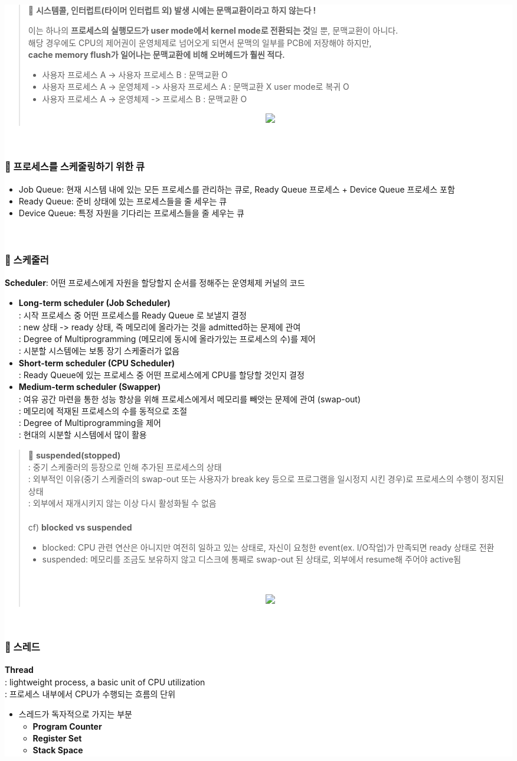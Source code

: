 >  🚨 **시스템콜, 인터럽트(타이머 인터럽트 외) 발생 시에는 문맥교환이라고 하지 않는다 !**
>  
> 이는 하나의 **프로세스의 실행모드가 user mode에서 kernel mode로 전환되는 것**일 뿐, 문맥교환이 아니다.<br/>
해당 경우에도 CPU의 제어권이 운영체제로 넘어오게 되면서 문맥의 일부를 PCB에 저장해야 하지만,<br/>
**cache memory flush가 일어나는 문맥교환에 비해 오버헤드가 훨씬 적다.** 
> - 사용자 프로세스 A -> 사용자 프로세스 B : <span style="blue">문맥교환 O</span>
> - 사용자 프로세스 A -> 운영체제 -> 사용자 프로세스 A : 문맥교환 X user mode로 복귀 O 
> - 사용자 프로세스 A -> 운영체제 -> 프로세스 B : 문맥교환 O
> <p align="center"><img src="https://images.velog.io/images/dianestar/post/d5b7705a-56c9-4e13-a71b-93826af54a14/image.png" width="75%" /></p>
<br/>

### 📂 프로세스를 스케줄링하기 위한 큐
- Job Queue: 현재 시스템 내에 있는 모든 프로세스를 관리하는 큐로, Ready Queue 프로세스 + Device Queue 프로세스 포함
- Ready Queue: 준비 상태에 있는 프로세스들을 줄 세우는 큐
- Device Queue: 특정 자원을 기다리는 프로세스들을 줄 세우는 큐
<br/>

### 📂 스케줄러
**Scheduler**: 어떤 프로세스에게 자원을 할당할지 순서를 정해주는 운영체제 커널의 코드
- **Long-term scheduler (Job Scheduler)**<br/>
: 시작 프로세스 중 어떤 프로세스를 Ready Queue 로 보낼지 결정<br/>
: new 상태 -> ready 상태, 즉 메모리에 올라가는 것을 admitted하는 문제에 관여<br/>
: Degree of Multiprogramming (메모리에 동시에 올라가있는 프로세스의 수)를 제어<br/>
: 시분할 시스템에는 보통 장기 스케줄러가 없음
- **Short-term scheduler (CPU Scheduler)**<br/>
: Ready Queue에 있는 프로세스 중 어떤 프로세스에게 CPU를 할당할 것인지 결정
- **Medium-term scheduler (Swapper)**<br/>
: 여유 공간 마련을 통한 성능 향상을 위해 프로세스에게서 메모리를 빼앗는 문제에 관여 (swap-out)<br/>
: 메모리에 적재된 프로세스의 수를 동적으로 조절<br/>
: Degree of Multiprogramming을 제어<br/>
: 현대의 시분할 시스템에서 많이 활용

> 📌 **suspended(stopped)**<br/>
: 중기 스케줄러의 등장으로 인해 추가된 프로세스의 상태<br/>
: 외부적인 이유(중기 스케줄러의 swap-out 또는 사용자가 break key 등으로 프로그램을 일시정지 시킨 경우)로 프로세스의 수행이 정지된 상태<br/>
: 외부에서 재개시키지 않는 이상 다시 활성화될 수 없음<br/>
> <br/>
> cf) **blocked vs suspended**
> - blocked: CPU 관련 연산은 아니지만 여전히 일하고 있는 상태로, 자신이 요청한 event(ex. I/O작업)가 만족되면 ready 상태로 전환
> - suspended: 메모리를 조금도 보유하지 않고 디스크에 통째로 swap-out 된 상태로, 외부에서 resume해 주어야 active됨
> <br/>
> <p align="center"><img src="https://images.velog.io/images/dianestar/post/fecad99c-af9d-44ea-af51-e39d90f3bfa5/image.png" width="50%" /></p>
<br/>

### 📂 스레드
**Thread**<br/>
: lightweight process, a basic unit of CPU utilization<br/>
: 프로세스 내부에서 CPU가 수행되는 흐름의 단위

- 스레드가 독자적으로 가지는 부분
  - **Program Counter**
  - **Register Set**
  - **Stack Space**
